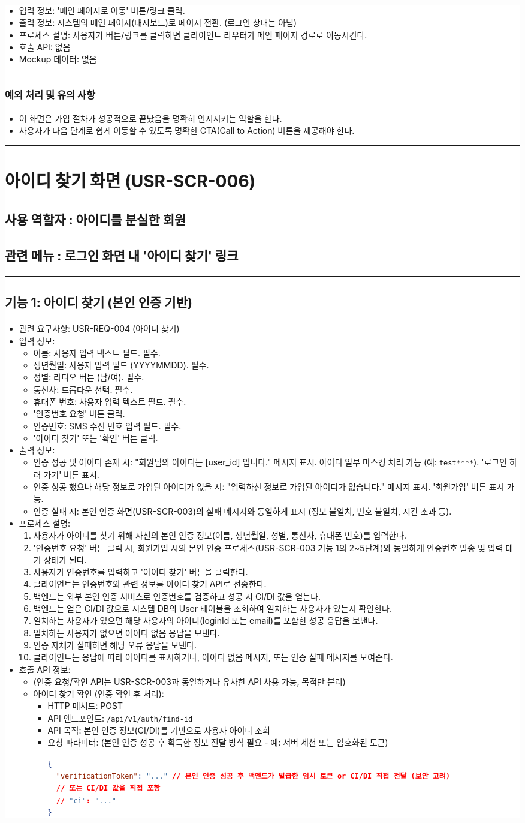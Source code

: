 - 입력 정보: '메인 페이지로 이동' 버튼/링크 클릭.
- 출력 정보: 시스템의 메인 페이지(대시보드)로 페이지 전환. (로그인 상태는 아님)
- 프로세스 설명: 사용자가 버튼/링크를 클릭하면 클라이언트 라우터가 메인 페이지 경로로 이동시킨다.
- 호출 API: 없음
- Mockup 데이터: 없음

---
### 예외 처리 및 유의 사항

- 이 화면은 가입 절차가 성공적으로 끝났음을 명확히 인지시키는 역할을 한다.
- 사용자가 다음 단계로 쉽게 이동할 수 있도록 명확한 CTA(Call to Action) 버튼을 제공해야 한다.

---

# 아이디 찾기 화면 (USR-SCR-006)
## 사용 역할자 : 아이디를 분실한 회원
## 관련 메뉴 : 로그인 화면 내 '아이디 찾기' 링크
---
## 기능 1: 아이디 찾기 (본인 인증 기반)

- 관련 요구사항: USR-REQ-004 (아이디 찾기)
- 입력 정보:
    - 이름: 사용자 입력 텍스트 필드. 필수.
    - 생년월일: 사용자 입력 필드 (YYYYMMDD). 필수.
    - 성별: 라디오 버튼 (남/여). 필수.
    - 통신사: 드롭다운 선택. 필수.
    - 휴대폰 번호: 사용자 입력 텍스트 필드. 필수.
    - '인증번호 요청' 버튼 클릭.
    - 인증번호: SMS 수신 번호 입력 필드. 필수.
    - '아이디 찾기' 또는 '확인' 버튼 클릭.
- 출력 정보:
    - 인증 성공 및 아이디 존재 시: "회원님의 아이디는 [user_id] 입니다." 메시지 표시. 아이디 일부 마스킹 처리 가능 (예: `test****`). '로그인 하러 가기' 버튼 표시.
    - 인증 성공 했으나 해당 정보로 가입된 아이디가 없을 시: "입력하신 정보로 가입된 아이디가 없습니다." 메시지 표시. '회원가입' 버튼 표시 가능.
    - 인증 실패 시: 본인 인증 화면(USR-SCR-003)의 실패 메시지와 동일하게 표시 (정보 불일치, 번호 불일치, 시간 초과 등).
- 프로세스 설명:
    1. 사용자가 아이디를 찾기 위해 자신의 본인 인증 정보(이름, 생년월일, 성별, 통신사, 휴대폰 번호)를 입력한다.
    2. '인증번호 요청' 버튼 클릭 시, 회원가입 시의 본인 인증 프로세스(USR-SCR-003 기능 1의 2~5단계)와 동일하게 인증번호 발송 및 입력 대기 상태가 된다.
    3. 사용자가 인증번호를 입력하고 '아이디 찾기' 버튼을 클릭한다.
    4. 클라이언트는 인증번호와 관련 정보를 아이디 찾기 API로 전송한다.
    5. 백엔드는 외부 본인 인증 서비스로 인증번호를 검증하고 성공 시 CI/DI 값을 얻는다.
    6. 백엔드는 얻은 CI/DI 값으로 시스템 DB의 User 테이블을 조회하여 일치하는 사용자가 있는지 확인한다.
    7. 일치하는 사용자가 있으면 해당 사용자의 아이디(loginId 또는 email)를 포함한 성공 응답을 보낸다.
    8. 일치하는 사용자가 없으면 아이디 없음 응답을 보낸다.
    9. 인증 자체가 실패하면 해당 오류 응답을 보낸다.
    10. 클라이언트는 응답에 따라 아이디를 표시하거나, 아이디 없음 메시지, 또는 인증 실패 메시지를 보여준다.
- 호출 API 정보:
    - (인증 요청/확인 API는 USR-SCR-003과 동일하거나 유사한 API 사용 가능, 목적만 분리)
    - 아이디 찾기 확인 (인증 확인 후 처리):
        - HTTP 메서드: POST
        - API 엔드포인트: `/api/v1/auth/find-id`
        - API 목적: 본인 인증 정보(CI/DI)를 기반으로 사용자 아이디 조회
        - 요청 파라미터: (본인 인증 성공 후 획득한 정보 전달 방식 필요 - 예: 서버 세션 또는 암호화된 토큰)
            ```json
            {
              "verificationToken": "..." // 본인 인증 성공 후 백엔드가 발급한 임시 토큰 or CI/DI 직접 전달 (보안 고려)
              // 또는 CI/DI 값을 직접 포함
              // "ci": "..."
            }
            ```
